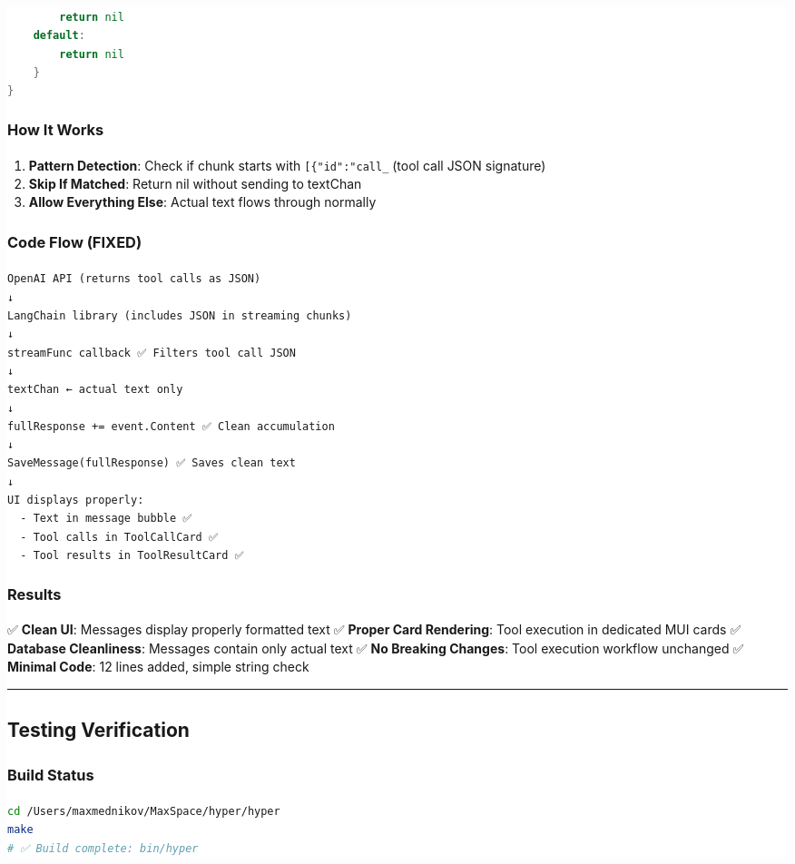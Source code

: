 ```go
        return nil
    default:
        return nil
    }
}
```

### How It Works

1. **Pattern Detection**: Check if chunk starts with `[{"id":"call_` (tool call JSON signature)
2. **Skip If Matched**: Return nil without sending to textChan
3. **Allow Everything Else**: Actual text flows through normally

### Code Flow (FIXED)

```
OpenAI API (returns tool calls as JSON)
↓
LangChain library (includes JSON in streaming chunks)
↓
streamFunc callback ✅ Filters tool call JSON
↓
textChan ← actual text only
↓
fullResponse += event.Content ✅ Clean accumulation
↓
SaveMessage(fullResponse) ✅ Saves clean text
↓
UI displays properly:
  - Text in message bubble ✅
  - Tool calls in ToolCallCard ✅
  - Tool results in ToolResultCard ✅
```

### Results

✅ **Clean UI**: Messages display properly formatted text
✅ **Proper Card Rendering**: Tool execution in dedicated MUI cards
✅ **Database Cleanliness**: Messages contain only actual text
✅ **No Breaking Changes**: Tool execution workflow unchanged
✅ **Minimal Code**: 12 lines added, simple string check

---

## Testing Verification

### Build Status
```bash
cd /Users/maxmednikov/MaxSpace/hyper/hyper
make
# ✅ Build complete: bin/hyper
```
